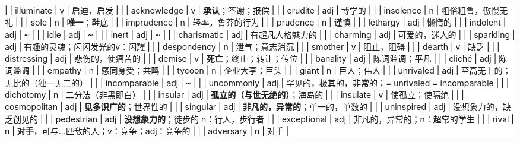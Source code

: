 | | illuminate | v | 启迪，启发 |
| | acknowledge | v | **承认**；答谢；报偿 |
| | erudite | adj | 博学的 |
| | insolence          | n | 粗俗粗鲁，傲慢无礼 |
| | sole | n | **唯一**；鞋底 |
| | imprudence | n | 轻率，鲁莽的行为 |
| | prudence | n | 谨慎 |
| | lethargy | adj | 懒惰的 |
| | indolent | adj | ~ |
| | idle | adj | ~ |
| | inert | adj | ~ |
| | charismatic | adj | 有超凡人格魅力的 |
| | charming | adj | 可爱的，迷人的 |
| | sparkling | adj | 有趣的灵魂；闪闪发光的v：闪耀 |
| | despondency | n | 泄气；意志消沉 |
| | smother | v | 阻止，阻碍 |
| | dearth | v | 缺乏 |
| | distressing | adj | 悲伤的，使痛苦的 |
| | demise | v | **死亡**；终止；转让；传位 |
| | banality | adj | 陈词滥调；平凡 |
| | cliché             | adj | 陈词滥调 |
|  | empathy            | n | 感同身受；共鸣 |
| | tycoon | n | 企业大亨；巨头 |
| | giant | n | 巨人；伟人 |
| | unrivaled | adj | 至高无上的；无比的（独一无二的） |
| | incomparable | adj | ~ |
| | uncommonly | adj | 罕见的，极其的，非常的；= unrivaled = incomparable |
| | dichotomy | n | 二分法（非黑即白） |
| | insular | adj | **孤立的（与世无绝的）**；海岛的 |
| | insulate | v | 使孤立；使隔绝 |
| | cosmopolitan | adj | **见多识广的**；世界性的 |
| | singular | adj | **非凡的，异常的**；单一的，单数的 |
| | uninspired | adj | 没想象力的，缺乏创见的 |
| | pedestrian | adj | **没想象力的**；徒步的     n：行人，步行者 |
| | exceptional | adj | 非凡的，异常的；n：超常的学生 |
| | rival | n | **对手**，可与...匹敌的人；v：竞争；adj：竞争的 |
| | adversary | n | 对手 |